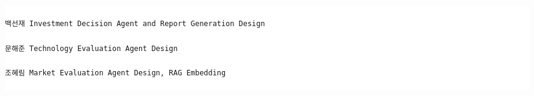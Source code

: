 ```

백선재 Investment Decision Agent and Report Generation Design 

문해준 Technology Evaluation Agent Design 

조혜림 Market Evaluation Agent Design, RAG Embedding

